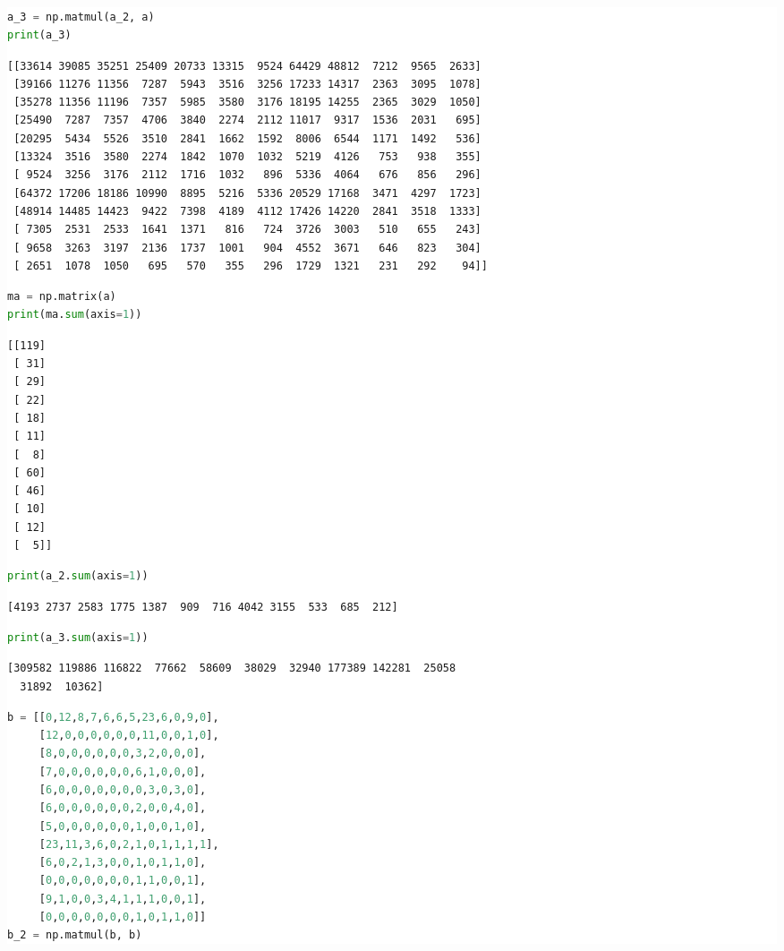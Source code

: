 

```python
a_3 = np.matmul(a_2, a)
print(a_3)
```

    [[33614 39085 35251 25409 20733 13315  9524 64429 48812  7212  9565  2633]
     [39166 11276 11356  7287  5943  3516  3256 17233 14317  2363  3095  1078]
     [35278 11356 11196  7357  5985  3580  3176 18195 14255  2365  3029  1050]
     [25490  7287  7357  4706  3840  2274  2112 11017  9317  1536  2031   695]
     [20295  5434  5526  3510  2841  1662  1592  8006  6544  1171  1492   536]
     [13324  3516  3580  2274  1842  1070  1032  5219  4126   753   938   355]
     [ 9524  3256  3176  2112  1716  1032   896  5336  4064   676   856   296]
     [64372 17206 18186 10990  8895  5216  5336 20529 17168  3471  4297  1723]
     [48914 14485 14423  9422  7398  4189  4112 17426 14220  2841  3518  1333]
     [ 7305  2531  2533  1641  1371   816   724  3726  3003   510   655   243]
     [ 9658  3263  3197  2136  1737  1001   904  4552  3671   646   823   304]
     [ 2651  1078  1050   695   570   355   296  1729  1321   231   292    94]]



```python
ma = np.matrix(a)
print(ma.sum(axis=1))
```

    [[119]
     [ 31]
     [ 29]
     [ 22]
     [ 18]
     [ 11]
     [  8]
     [ 60]
     [ 46]
     [ 10]
     [ 12]
     [  5]]



```python
print(a_2.sum(axis=1))
```

    [4193 2737 2583 1775 1387  909  716 4042 3155  533  685  212]



```python
print(a_3.sum(axis=1))
```

    [309582 119886 116822  77662  58609  38029  32940 177389 142281  25058
      31892  10362]



```python
b = [[0,12,8,7,6,6,5,23,6,0,9,0],
     [12,0,0,0,0,0,0,11,0,0,1,0],
     [8,0,0,0,0,0,0,3,2,0,0,0],
     [7,0,0,0,0,0,0,6,1,0,0,0],
     [6,0,0,0,0,0,0,0,3,0,3,0],
     [6,0,0,0,0,0,0,2,0,0,4,0],
     [5,0,0,0,0,0,0,1,0,0,1,0],
     [23,11,3,6,0,2,1,0,1,1,1,1],
     [6,0,2,1,3,0,0,1,0,1,1,0],
     [0,0,0,0,0,0,0,1,1,0,0,1],
     [9,1,0,0,3,4,1,1,1,0,0,1],
     [0,0,0,0,0,0,0,1,0,1,1,0]]
b_2 = np.matmul(b, b)
```